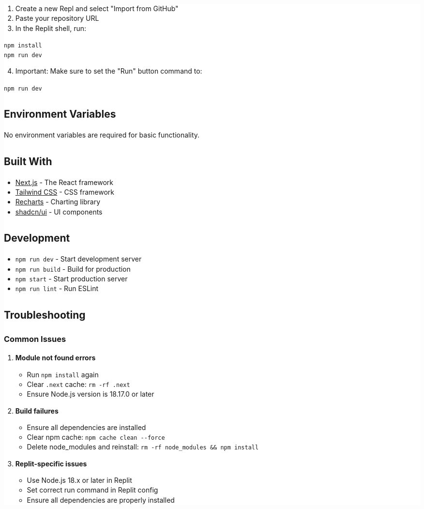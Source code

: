 1. Create a new Repl and select "Import from GitHub"
2. Paste your repository URL
3. In the Replit shell, run:
```bash
npm install
npm run dev
```

4. Important: Make sure to set the "Run" button command to:
```bash
npm run dev
```

## Environment Variables

No environment variables are required for basic functionality.

## Built With

- [Next.js](https://nextjs.org/) - The React framework
- [Tailwind CSS](https://tailwindcss.com/) - CSS framework
- [Recharts](https://recharts.org/) - Charting library
- [shadcn/ui](https://ui.shadcn.com/) - UI components

## Development

- `npm run dev` - Start development server
- `npm run build` - Build for production
- `npm start` - Start production server
- `npm run lint` - Run ESLint

## Troubleshooting

### Common Issues

1. **Module not found errors**
   - Run `npm install` again
   - Clear `.next` cache: `rm -rf .next`
   - Ensure Node.js version is 18.17.0 or later

2. **Build failures**
   - Ensure all dependencies are installed
   - Clear npm cache: `npm cache clean --force`
   - Delete node_modules and reinstall: `rm -rf node_modules && npm install`

3. **Replit-specific issues**
   - Use Node.js 18.x or later in Replit
   - Set correct run command in Replit config
   - Ensure all dependencies are properly installed
